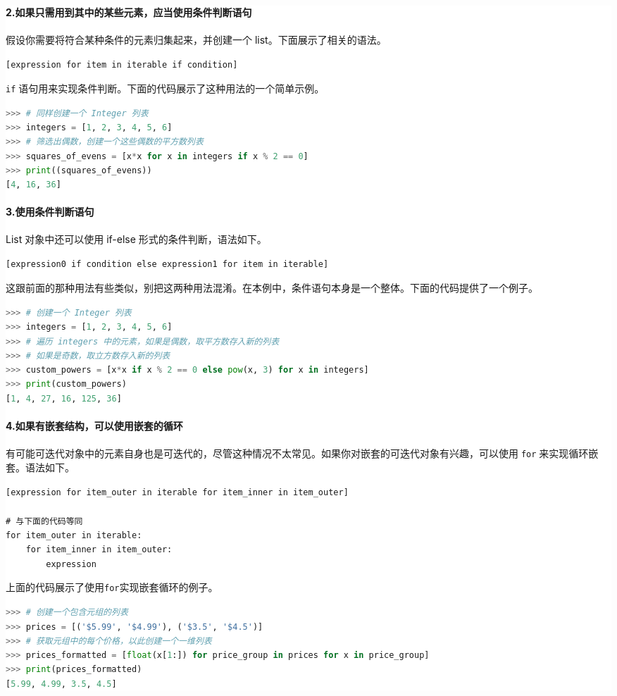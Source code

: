 #### 2.如果只需用到其中的某些元素，应当使用条件判断语句

假设你需要将符合某种条件的元素归集起来，并创建一个 list。下面展示了相关的语法。

```
[expression for item in iterable if condition]
```

 `if` 语句用来实现条件判断。下面的代码展示了这种用法的一个简单示例。

```Python
>>> # 同样创建一个 Integer 列表
>>> integers = [1, 2, 3, 4, 5, 6]
>>> # 筛选出偶数，创建一个这些偶数的平方数列表
>>> squares_of_evens = [x*x for x in integers if x % 2 == 0]
>>> print((squares_of_evens))
[4, 16, 36]
```

#### 3.使用条件判断语句

List 对象中还可以使用 if-else 形式的条件判断，语法如下。

```
[expression0 if condition else expression1 for item in iterable]
```

这跟前面的那种用法有些类似，别把这两种用法混淆。在本例中，条件语句本身是一个整体。下面的代码提供了一个例子。

```Python
>>> # 创建一个 Integer 列表
>>> integers = [1, 2, 3, 4, 5, 6]
>>> # 遍历 integers 中的元素，如果是偶数，取平方数存入新的列表
>>> # 如果是奇数，取立方数存入新的列表
>>> custom_powers = [x*x if x % 2 == 0 else pow(x, 3) for x in integers]
>>> print(custom_powers)
[1, 4, 27, 16, 125, 36]
```

#### 4.如果有嵌套结构，可以使用嵌套的循环

有可能可迭代对象中的元素自身也是可迭代的，尽管这种情况不太常见。如果你对嵌套的可迭代对象有兴趣，可以使用 `for` 来实现循环嵌套。语法如下。

```
[expression for item_outer in iterable for item_inner in item_outer]

# 与下面的代码等同
for item_outer in iterable:
    for item_inner in item_outer:
        expression
```

上面的代码展示了使用`for`实现嵌套循环的例子。

```Python
>>> # 创建一个包含元组的列表
>>> prices = [('$5.99', '$4.99'), ('$3.5', '$4.5')]
>>> # 获取元组中的每个价格，以此创建一个一维列表
>>> prices_formatted = [float(x[1:]) for price_group in prices for x in price_group]
>>> print(prices_formatted)
[5.99, 4.99, 3.5, 4.5]
```
